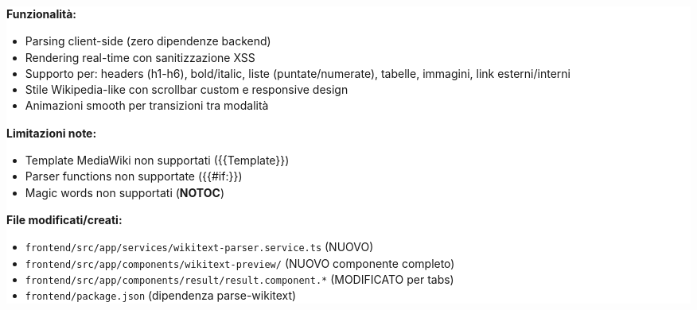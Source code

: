 **Funzionalità:**
* Parsing client-side (zero dipendenze backend)
* Rendering real-time con sanitizzazione XSS
* Supporto per: headers (h1-h6), bold/italic, liste (puntate/numerate), tabelle, immagini, link esterni/interni
* Stile Wikipedia-like con scrollbar custom e responsive design
* Animazioni smooth per transizioni tra modalità

**Limitazioni note:**
* Template MediaWiki non supportati ({{Template}})
* Parser functions non supportate ({{#if:}})
* Magic words non supportati (__NOTOC__)

**File modificati/creati:**
* `frontend/src/app/services/wikitext-parser.service.ts` (NUOVO)
* `frontend/src/app/components/wikitext-preview/` (NUOVO componente completo)
* `frontend/src/app/components/result/result.component.*` (MODIFICATO per tabs)
* `frontend/package.json` (dipendenza parse-wikitext)
